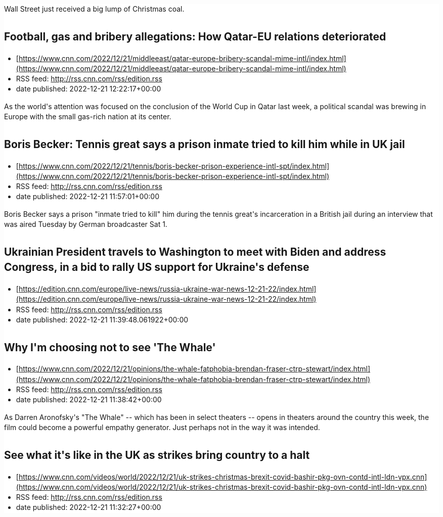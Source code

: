 Wall Street just received a big lump of Christmas coal.

## Football, gas and bribery allegations: How Qatar-EU relations deteriorated
 - [https://www.cnn.com/2022/12/21/middleeast/qatar-europe-bribery-scandal-mime-intl/index.html](https://www.cnn.com/2022/12/21/middleeast/qatar-europe-bribery-scandal-mime-intl/index.html)
 - RSS feed: http://rss.cnn.com/rss/edition.rss
 - date published: 2022-12-21 12:22:17+00:00

As the world's attention was focused on the conclusion of the World Cup in Qatar last week, a political scandal was brewing in Europe with the small gas-rich nation at its center.

## Boris Becker: Tennis great says a prison inmate tried to kill him while in UK jail
 - [https://www.cnn.com/2022/12/21/tennis/boris-becker-prison-experience-intl-spt/index.html](https://www.cnn.com/2022/12/21/tennis/boris-becker-prison-experience-intl-spt/index.html)
 - RSS feed: http://rss.cnn.com/rss/edition.rss
 - date published: 2022-12-21 11:57:01+00:00

Boris Becker says a prison "inmate tried to kill" him during the tennis great's incarceration in a British jail during an interview that was aired Tuesday by German broadcaster Sat 1.

## Ukrainian President travels to Washington to meet with Biden and address Congress, in a bid to rally US support for Ukraine's defense
 - [https://edition.cnn.com/europe/live-news/russia-ukraine-war-news-12-21-22/index.html](https://edition.cnn.com/europe/live-news/russia-ukraine-war-news-12-21-22/index.html)
 - RSS feed: http://rss.cnn.com/rss/edition.rss
 - date published: 2022-12-21 11:39:48.061922+00:00



## Why I'm choosing not to see 'The Whale'
 - [https://www.cnn.com/2022/12/21/opinions/the-whale-fatphobia-brendan-fraser-ctrp-stewart/index.html](https://www.cnn.com/2022/12/21/opinions/the-whale-fatphobia-brendan-fraser-ctrp-stewart/index.html)
 - RSS feed: http://rss.cnn.com/rss/edition.rss
 - date published: 2022-12-21 11:38:42+00:00

As Darren Aronofsky's "The Whale" -- which has been in select theaters -- opens in theaters around the country this week, the film could become a powerful empathy generator. Just perhaps not in the way it was intended.

## See what it's like in the UK as strikes bring country to a halt
 - [https://www.cnn.com/videos/world/2022/12/21/uk-strikes-christmas-brexit-covid-bashir-pkg-ovn-contd-intl-ldn-vpx.cnn](https://www.cnn.com/videos/world/2022/12/21/uk-strikes-christmas-brexit-covid-bashir-pkg-ovn-contd-intl-ldn-vpx.cnn)
 - RSS feed: http://rss.cnn.com/rss/edition.rss
 - date published: 2022-12-21 11:32:27+00:00
